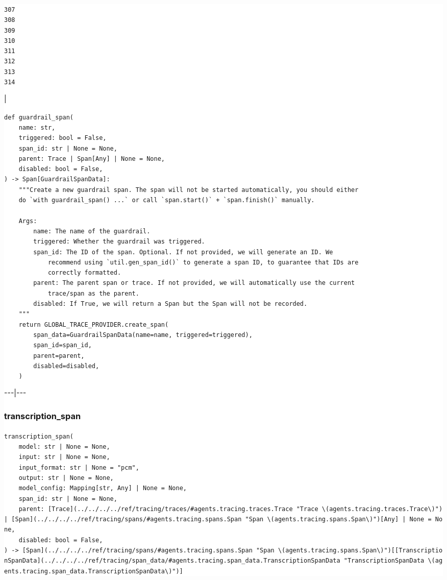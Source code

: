     307
    308
    309
    310
    311
    312
    313
    314

| 
    
    
    def guardrail_span(
        name: str,
        triggered: bool = False,
        span_id: str | None = None,
        parent: Trace | Span[Any] | None = None,
        disabled: bool = False,
    ) -> Span[GuardrailSpanData]:
        """Create a new guardrail span. The span will not be started automatically, you should either
        do `with guardrail_span() ...` or call `span.start()` + `span.finish()` manually.
    
        Args:
            name: The name of the guardrail.
            triggered: Whether the guardrail was triggered.
            span_id: The ID of the span. Optional. If not provided, we will generate an ID. We
                recommend using `util.gen_span_id()` to generate a span ID, to guarantee that IDs are
                correctly formatted.
            parent: The parent span or trace. If not provided, we will automatically use the current
                trace/span as the parent.
            disabled: If True, we will return a Span but the Span will not be recorded.
        """
        return GLOBAL_TRACE_PROVIDER.create_span(
            span_data=GuardrailSpanData(name=name, triggered=triggered),
            span_id=span_id,
            parent=parent,
            disabled=disabled,
        )
      
  
---|---  
  
###  transcription_span
    
    
    transcription_span(
        model: str | None = None,
        input: str | None = None,
        input_format: str | None = "pcm",
        output: str | None = None,
        model_config: Mapping[str, Any] | None = None,
        span_id: str | None = None,
        parent: [Trace](../../../../ref/tracing/traces/#agents.tracing.traces.Trace "Trace \(agents.tracing.traces.Trace\)") | [Span](../../../../ref/tracing/spans/#agents.tracing.spans.Span "Span \(agents.tracing.spans.Span\)")[Any] | None = None,
        disabled: bool = False,
    ) -> [Span](../../../../ref/tracing/spans/#agents.tracing.spans.Span "Span \(agents.tracing.spans.Span\)")[[TranscriptionSpanData](../../../../ref/tracing/span_data/#agents.tracing.span_data.TranscriptionSpanData "TranscriptionSpanData \(agents.tracing.span_data.TranscriptionSpanData\)")]
    